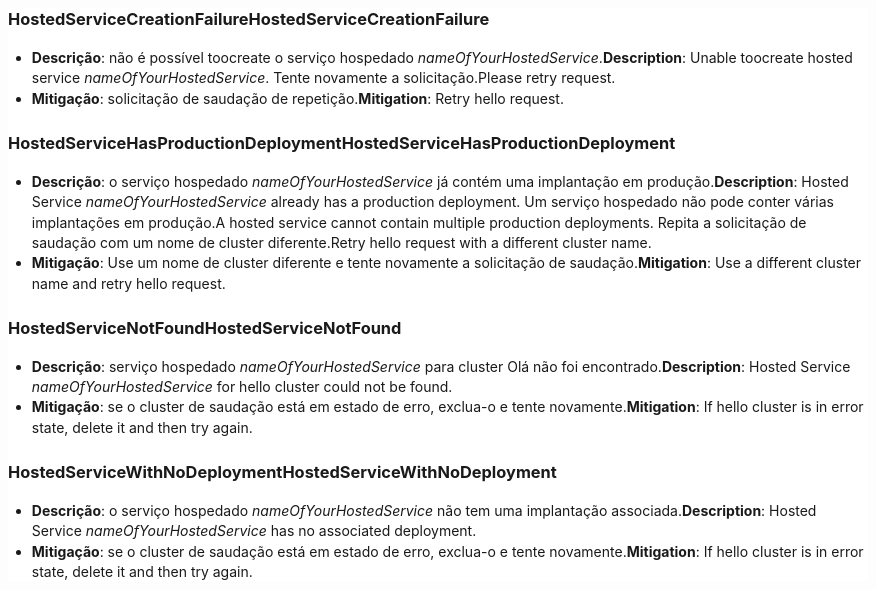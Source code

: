 ### <span data-ttu-id="5bef7-289"><a id="HostedServiceCreationFailure"></a>HostedServiceCreationFailure</span><span class="sxs-lookup"><span data-stu-id="5bef7-289"><a id="HostedServiceCreationFailure"></a>HostedServiceCreationFailure</span></span>
* <span data-ttu-id="5bef7-290">**Descrição**: não é possível toocreate o serviço hospedado *nameOfYourHostedService*.</span><span class="sxs-lookup"><span data-stu-id="5bef7-290">**Description**: Unable toocreate hosted service *nameOfYourHostedService*.</span></span> <span data-ttu-id="5bef7-291">Tente novamente a solicitação.</span><span class="sxs-lookup"><span data-stu-id="5bef7-291">Please retry request.</span></span>  
* <span data-ttu-id="5bef7-292">**Mitigação**: solicitação de saudação de repetição.</span><span class="sxs-lookup"><span data-stu-id="5bef7-292">**Mitigation**: Retry hello request.</span></span>

### <span data-ttu-id="5bef7-293"><a id="HostedServiceHasProductionDeployment"></a>HostedServiceHasProductionDeployment</span><span class="sxs-lookup"><span data-stu-id="5bef7-293"><a id="HostedServiceHasProductionDeployment"></a>HostedServiceHasProductionDeployment</span></span>
* <span data-ttu-id="5bef7-294">**Descrição**: o serviço hospedado *nameOfYourHostedService* já contém uma implantação em produção.</span><span class="sxs-lookup"><span data-stu-id="5bef7-294">**Description**: Hosted Service *nameOfYourHostedService* already has a production deployment.</span></span> <span data-ttu-id="5bef7-295">Um serviço hospedado não pode conter várias implantações em produção.</span><span class="sxs-lookup"><span data-stu-id="5bef7-295">A hosted service cannot contain multiple production deployments.</span></span> <span data-ttu-id="5bef7-296">Repita a solicitação de saudação com um nome de cluster diferente.</span><span class="sxs-lookup"><span data-stu-id="5bef7-296">Retry hello request with a different cluster name.</span></span>
* <span data-ttu-id="5bef7-297">**Mitigação**: Use um nome de cluster diferente e tente novamente a solicitação de saudação.</span><span class="sxs-lookup"><span data-stu-id="5bef7-297">**Mitigation**: Use a different cluster name and retry hello request.</span></span>

### <span data-ttu-id="5bef7-298"><a id="HostedServiceNotFound"></a>HostedServiceNotFound</span><span class="sxs-lookup"><span data-stu-id="5bef7-298"><a id="HostedServiceNotFound"></a>HostedServiceNotFound</span></span>
* <span data-ttu-id="5bef7-299">**Descrição**: serviço hospedado *nameOfYourHostedService* para cluster Olá não foi encontrado.</span><span class="sxs-lookup"><span data-stu-id="5bef7-299">**Description**: Hosted Service *nameOfYourHostedService* for hello cluster could not be found.</span></span>  
* <span data-ttu-id="5bef7-300">**Mitigação**: se o cluster de saudação está em estado de erro, exclua-o e tente novamente.</span><span class="sxs-lookup"><span data-stu-id="5bef7-300">**Mitigation**: If hello cluster is in error state, delete it and then try again.</span></span>

### <span data-ttu-id="5bef7-301"><a id="HostedServiceWithNoDeployment"></a>HostedServiceWithNoDeployment</span><span class="sxs-lookup"><span data-stu-id="5bef7-301"><a id="HostedServiceWithNoDeployment"></a>HostedServiceWithNoDeployment</span></span>
* <span data-ttu-id="5bef7-302">**Descrição**: o serviço hospedado *nameOfYourHostedService* não tem uma implantação associada.</span><span class="sxs-lookup"><span data-stu-id="5bef7-302">**Description**: Hosted Service *nameOfYourHostedService* has no associated deployment.</span></span>  
* <span data-ttu-id="5bef7-303">**Mitigação**: se o cluster de saudação está em estado de erro, exclua-o e tente novamente.</span><span class="sxs-lookup"><span data-stu-id="5bef7-303">**Mitigation**: If hello cluster is in error state, delete it and then try again.</span></span>
